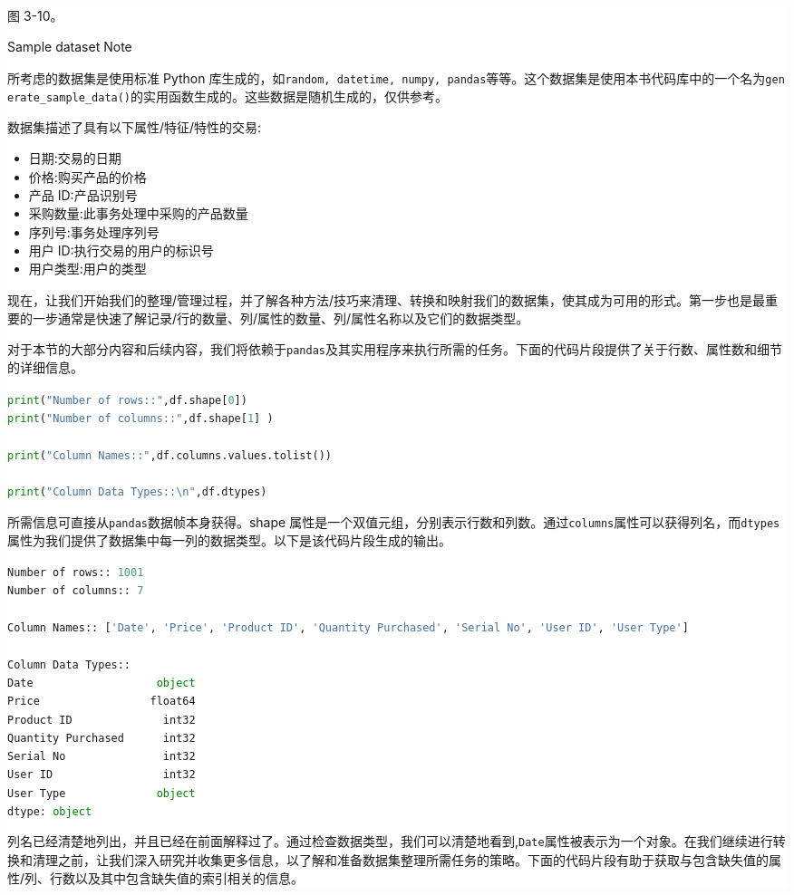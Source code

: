 图 3-10。

Sample dataset Note

所考虑的数据集是使用标准 Python 库生成的，如`random, datetime, numpy, pandas`等等。这个数据集是使用本书代码库中的一个名为`generate_sample_data()`的实用函数生成的。这些数据是随机生成的，仅供参考。

数据集描述了具有以下属性/特征/特性的交易:

*   日期:交易的日期
*   价格:购买产品的价格
*   产品 ID:产品识别号
*   采购数量:此事务处理中采购的产品数量
*   序列号:事务处理序列号
*   用户 ID:执行交易的用户的标识号
*   用户类型:用户的类型

现在，让我们开始我们的整理/管理过程，并了解各种方法/技巧来清理、转换和映射我们的数据集，使其成为可用的形式。第一步也是最重要的一步通常是快速了解记录/行的数量、列/属性的数量、列/属性名称以及它们的数据类型。

对于本节的大部分内容和后续内容，我们将依赖于`pandas`及其实用程序来执行所需的任务。下面的代码片段提供了关于行数、属性数和细节的详细信息。

```py
print("Number of rows::",df.shape[0])
print("Number of columns::",df.shape[1] )

print("Column Names::",df.columns.values.tolist())

print("Column Data Types::\n",df.dtypes)

```

所需信息可直接从`pandas`数据帧本身获得。shape 属性是一个双值元组，分别表示行数和列数。通过`columns`属性可以获得列名，而`dtypes`属性为我们提供了数据集中每一列的数据类型。以下是该代码片段生成的输出。

```py
Number of rows:: 1001
Number of columns:: 7

Column Names:: ['Date', 'Price', 'Product ID', 'Quantity Purchased', 'Serial No', 'User ID', 'User Type']

Column Data Types::
Date                   object
Price                 float64
Product ID              int32
Quantity Purchased      int32
Serial No               int32
User ID                 int32
User Type              object
dtype: object

```

列名已经清楚地列出，并且已经在前面解释过了。通过检查数据类型，我们可以清楚地看到,`Date`属性被表示为一个对象。在我们继续进行转换和清理之前，让我们深入研究并收集更多信息，以了解和准备数据集整理所需任务的策略。下面的代码片段有助于获取与包含缺失值的属性/列、行数以及其中包含缺失值的索引相关的信息。
